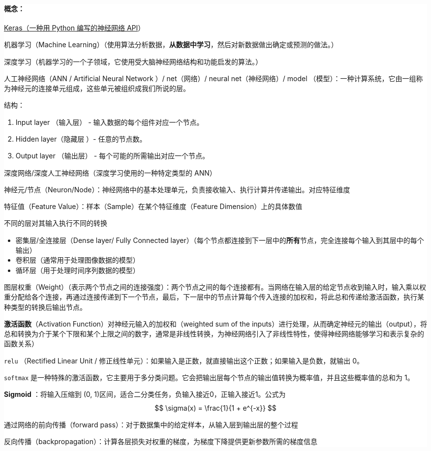 #### **概念**： 

[Keras（一种用 Python 编写的神经网络 API](https://deeplizard.com/course/tfcpailzrd)）



机器学习（Machine Learning）（使用算法分析数据，**从数据中学习**，然后对新数据做出确定或预测的做法。）



深度学习（机器学习的一个子领域，它使用受大脑神经网络结构和功能启发的算法。）



人工神经网络（ANN / Artificial Neural Network ）/ net（网络）/ neural net（神经网络）/  model （模型）：一种计算系统，它由一组称为神经元的连接单元组成，这些单元被组织成我们所说的层。

  结构：

1. Input layer （输入层） - 输入数据的每个组件对应一个节点。

2. Hidden layer（隐藏层 ）- 任意的节点数。

3. Output layer （输出层） - 每个可能的所需输出对应一个节点。

   

深度网络/深度人工神经网络（深度学习使用的一种特定类型的 ANN）



神经元/节点（Neuron/Node）：神经网络中的基本处理单元，负责接收输入、执行计算并传递输出。对应特征维度



特征值（Feature Value）：样本（Sample）在某个特征维度（Feature Dimension）上的具体数值



不同的层对其输入执行不同的转换

- 密集层/全连接层（Dense layer/ Fully Connected layer）（每个节点都连接到下一层中的**所有**节点，完全连接每个输入到其层中的每个输出）
- 卷积层（通常用于处理图像数据的模型）
- 循环层（用于处理时间序列数据的模型）



图层权重（Weight）（表示两个节点之间的连接强度）：两个节点之间的每个连接都有。当网络在输入层的给定节点收到输入时，输入乘以权重分配给各个连接，再通过连接传递到下一个节点，最后，下一层中的节点计算每个传入连接的加权和，将此总和传递给激活函数，执行某种类型的转换后输出节点。



**激活函数**（Activation Function）对神经元输入的加权和（weighted sum of the inputs）进行处理，从而确定神经元的输出（output），将总和转换为介于某个下限和某个上限之间的数字，通常是非线性转换，为神经网络引入了非线性特性，使得神经网络能够学习和表示复杂的函数关系）

`relu` （Rectified Linear Unit / 修正线性单元）：如果输入是正数，就直接输出这个正数；如果输入是负数，就输出 0。

`softmax` 是一种特殊的激活函数，它主要用于多分类问题。它会把输出层每个节点的输出值转换为概率值，并且这些概率值的总和为 1。

**Sigmoid** ：将输入压缩到 (0, 1)区间，适合二分类任务，负输入接近0，正输入接近1。公式为
$$
\sigma(x) = \frac{1}{1 + e^{-x}}
$$


通过网络的前向传播（forward pass）：对于数据集中的给定样本，从输入层到输出层的整个过程

反向传播（backpropagation）：计算各层损失对权重的梯度，为梯度下降提供更新参数所需的梯度信息
